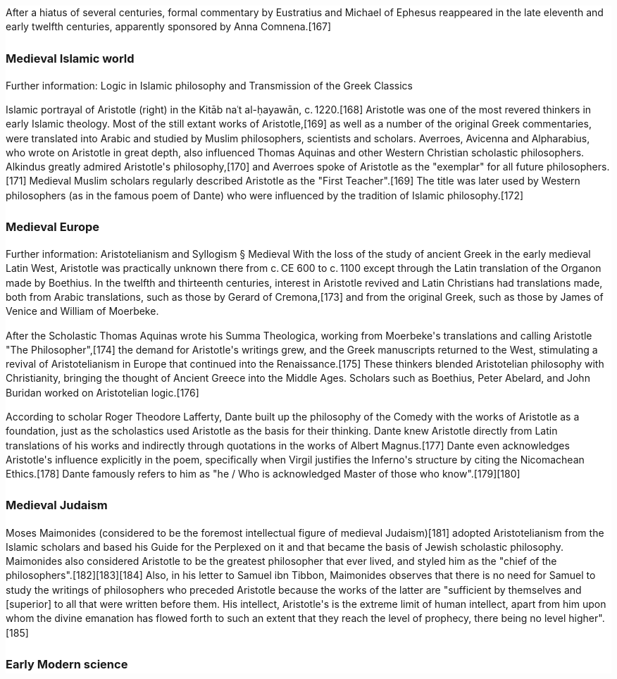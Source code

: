 After a hiatus of several centuries, formal commentary by Eustratius and Michael of Ephesus reappeared in the late eleventh and early twelfth centuries, apparently sponsored by Anna Comnena.[167]

### Medieval Islamic world
Further information: Logic in Islamic philosophy and Transmission of the Greek Classics

Islamic portrayal of Aristotle (right) in the Kitāb naʿt al-ḥayawān, c. 1220.[168]
Aristotle was one of the most revered thinkers in early Islamic theology. Most of the still extant works of Aristotle,[169] as well as a number of the original Greek commentaries, were translated into Arabic and studied by Muslim philosophers, scientists and scholars. Averroes, Avicenna and Alpharabius, who wrote on Aristotle in great depth, also influenced Thomas Aquinas and other Western Christian scholastic philosophers. Alkindus greatly admired Aristotle's philosophy,[170] and Averroes spoke of Aristotle as the "exemplar" for all future philosophers.[171] Medieval Muslim scholars regularly described Aristotle as the "First Teacher".[169] The title was later used by Western philosophers (as in the famous poem of Dante) who were influenced by the tradition of Islamic philosophy.[172]

### Medieval Europe
Further information: Aristotelianism and Syllogism § Medieval
With the loss of the study of ancient Greek in the early medieval Latin West, Aristotle was practically unknown there from c. CE 600 to c. 1100 except through the Latin translation of the Organon made by Boethius. In the twelfth and thirteenth centuries, interest in Aristotle revived and Latin Christians had translations made, both from Arabic translations, such as those by Gerard of Cremona,[173] and from the original Greek, such as those by James of Venice and William of Moerbeke.

After the Scholastic Thomas Aquinas wrote his Summa Theologica, working from Moerbeke's translations and calling Aristotle "The Philosopher",[174] the demand for Aristotle's writings grew, and the Greek manuscripts returned to the West, stimulating a revival of Aristotelianism in Europe that continued into the Renaissance.[175] These thinkers blended Aristotelian philosophy with Christianity, bringing the thought of Ancient Greece into the Middle Ages. Scholars such as Boethius, Peter Abelard, and John Buridan worked on Aristotelian logic.[176]

According to scholar Roger Theodore Lafferty, Dante built up the philosophy of the Comedy with the works of Aristotle as a foundation, just as the scholastics used Aristotle as the basis for their thinking. Dante knew Aristotle directly from Latin translations of his works and indirectly through quotations in the works of Albert Magnus.[177] Dante even acknowledges Aristotle's influence explicitly in the poem, specifically when Virgil justifies the Inferno's structure by citing the Nicomachean Ethics.[178] Dante famously refers to him as "he / Who is acknowledged Master of those who know".[179][180]

### Medieval Judaism
Moses Maimonides (considered to be the foremost intellectual figure of medieval Judaism)[181] adopted Aristotelianism from the Islamic scholars and based his Guide for the Perplexed on it and that became the basis of Jewish scholastic philosophy. Maimonides also considered Aristotle to be the greatest philosopher that ever lived, and styled him as the "chief of the philosophers".[182][183][184] Also, in his letter to Samuel ibn Tibbon, Maimonides observes that there is no need for Samuel to study the writings of philosophers who preceded Aristotle because the works of the latter are "sufficient by themselves and [superior] to all that were written before them. His intellect, Aristotle's is the extreme limit of human intellect, apart from him upon whom the divine emanation has flowed forth to such an extent that they reach the level of prophecy, there being no level higher".[185]

### Early Modern science
